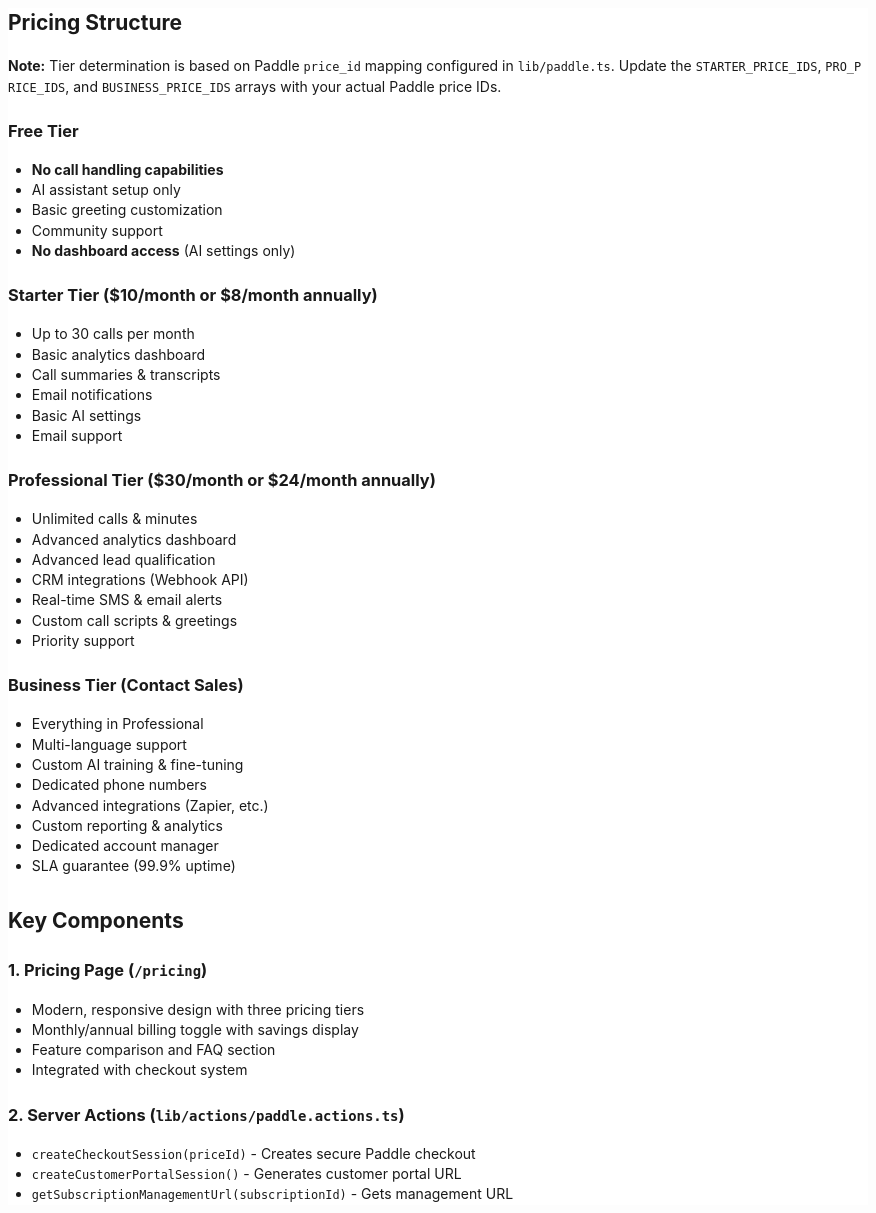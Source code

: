 ## Pricing Structure

**Note:** Tier determination is based on Paddle `price_id` mapping configured in `lib/paddle.ts`. Update the `STARTER_PRICE_IDS`, `PRO_PRICE_IDS`, and `BUSINESS_PRICE_IDS` arrays with your actual Paddle price IDs.

### Free Tier
- **No call handling capabilities**
- AI assistant setup only
- Basic greeting customization
- Community support
- **No dashboard access** (AI settings only)

### Starter Tier ($10/month or $8/month annually)
- Up to 30 calls per month
- Basic analytics dashboard
- Call summaries & transcripts
- Email notifications
- Basic AI settings
- Email support

### Professional Tier ($30/month or $24/month annually)
- Unlimited calls & minutes
- Advanced analytics dashboard
- Advanced lead qualification
- CRM integrations (Webhook API)
- Real-time SMS & email alerts
- Custom call scripts & greetings
- Priority support

### Business Tier (Contact Sales)
- Everything in Professional
- Multi-language support
- Custom AI training & fine-tuning
- Dedicated phone numbers
- Advanced integrations (Zapier, etc.)
- Custom reporting & analytics
- Dedicated account manager
- SLA guarantee (99.9% uptime)

## Key Components

### 1. Pricing Page (`/pricing`)
- Modern, responsive design with three pricing tiers
- Monthly/annual billing toggle with savings display
- Feature comparison and FAQ section
- Integrated with checkout system

### 2. Server Actions (`lib/actions/paddle.actions.ts`)
- `createCheckoutSession(priceId)` - Creates secure Paddle checkout
- `createCustomerPortalSession()` - Generates customer portal URL
- `getSubscriptionManagementUrl(subscriptionId)` - Gets management URL
